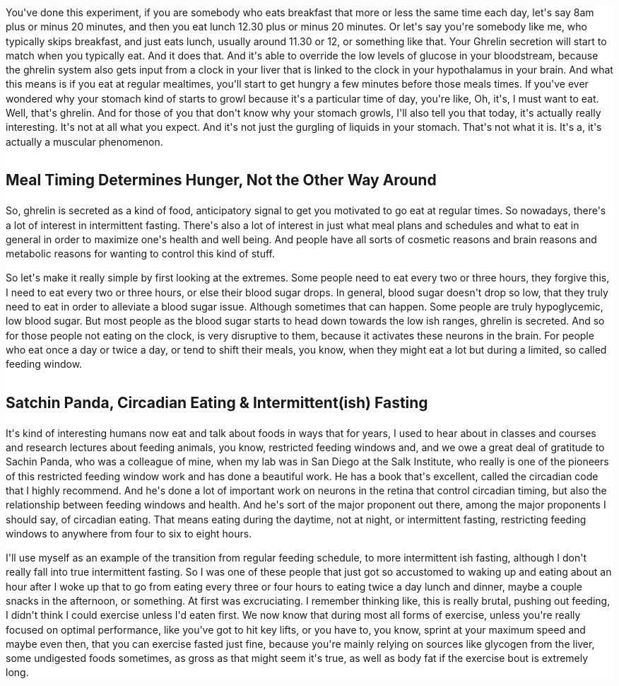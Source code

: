 You've done this experiment, if you are somebody who eats breakfast that more or less the same time each day, let's say 8am plus or minus 20 minutes, and then you eat lunch 12.30 plus or minus 20 minutes. Or let's say you're somebody like me, who typically skips breakfast, and just eats lunch, usually around 11.30 or 12, or something like that. Your Ghrelin secretion will start to match when you typically eat. And it does that. And it's able to override the low levels of glucose in your bloodstream, because the ghrelin system also gets input from a clock in your liver that is linked to the clock in your hypothalamus in your brain. And what this means is if you eat at regular mealtimes, you'll start to get hungry a few minutes before those meals times. If you've ever wondered why your stomach kind of starts to growl because it's a particular time of day, you're like, Oh, it's, I must want to eat. Well, that's ghrelin. And for those of you that don't know why your stomach growls, I'll also tell you that today, it's actually really interesting. It's not at all what you expect. And it's not just the gurgling of liquids in your stomach. That's not what it is. It's a, it's actually a muscular phenomenon. 

## Meal Timing Determines Hunger, Not the Other Way Around 
So, ghrelin is secreted as a kind of food, anticipatory signal to get you motivated to go eat at regular times. So nowadays, there's a lot of interest in intermittent fasting. There's also a lot of interest in just what meal plans and schedules and what to eat in general in order to maximize one's health and well being. And people have all sorts of cosmetic reasons and brain reasons and metabolic reasons for wanting to control this kind of stuff. 

So let's make it really simple by first looking at the extremes. Some people need to eat every two or three hours, they forgive this, I need to eat every two or three hours, or else their blood sugar drops. In general, blood sugar doesn't drop so low, that they truly need to eat in order to alleviate a blood sugar issue. Although sometimes that can happen. Some people are truly hypoglycemic, low blood sugar. But most people as the blood sugar starts to head down towards the low ish ranges, ghrelin is secreted. And so for those people not eating on the clock, is very disruptive to them, because it activates these neurons in the brain. For people who eat once a day or twice a day, or tend to shift their meals, you know, when they might eat a lot but during a limited, so called feeding window.

## Satchin Panda, Circadian Eating & Intermittent(ish) Fasting 
It's kind of interesting humans now eat and talk about foods in ways that for years, I used to hear about in classes and courses and research lectures about feeding animals, you know, restricted feeding windows and, and we owe a great deal of gratitude to Sachin Panda, who was a colleague of mine, when my lab was in San Diego at the Salk Institute, who really is one of the pioneers of this restricted feeding window work and has done a beautiful work. He has a book that's excellent, called the circadian code that I highly recommend. And he's done a lot of important work on neurons in the retina that control circadian timing, but also the relationship between feeding windows and health. And he's sort of the major proponent out there, among the major proponents I should say, of circadian eating. That means eating during the daytime, not at night, or intermittent fasting, restricting feeding windows to anywhere from four to six to eight hours. 

I'll use myself as an example of the transition from regular feeding schedule, to more intermittent ish fasting, although I don't really fall into true intermittent fasting. So I was one of these people that just got so accustomed to waking up and eating about an hour after I woke up that to go from eating every three or four hours to eating twice a day lunch and dinner, maybe a couple snacks in the afternoon, or something. At first was excruciating. I remember thinking like, this is really brutal, pushing out feeding, I didn't think I could exercise unless I'd eaten first. We now know that during most all forms of exercise, unless you're really focused on optimal performance, like you've got to hit key lifts, or you have to, you know, sprint at your maximum speed and maybe even then, that you can exercise fasted just fine, because you're mainly relying on sources like glycogen from the liver, some undigested foods sometimes, as gross as that might seem it's true, as well as body fat if the exercise bout is extremely long. 
